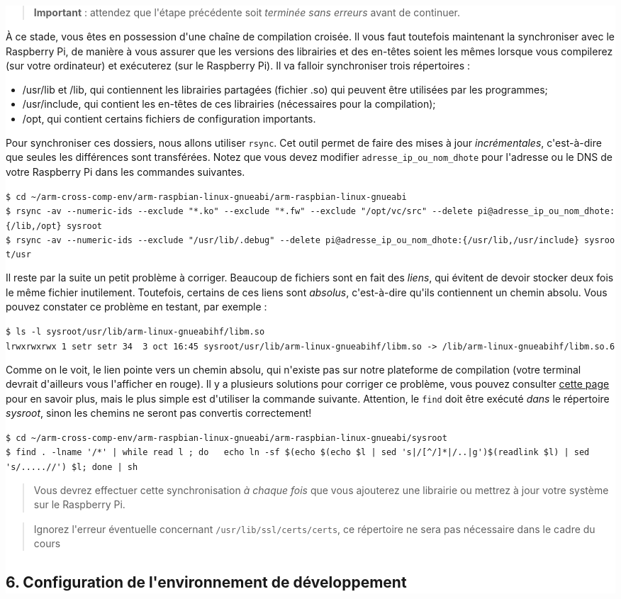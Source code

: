 > **Important** : attendez que l'étape précédente soit _terminée sans erreurs_ avant de continuer.

À ce stade, vous êtes en possession d'une chaîne de compilation croisée. Il vous faut toutefois maintenant la synchroniser avec le Raspberry Pi, de manière à vous assurer que les versions des librairies et des en-têtes soient les mêmes lorsque vous compilerez (sur votre ordinateur) et exécuterez (sur le Raspberry Pi). Il va falloir synchroniser trois répertoires :

* /usr/lib et /lib, qui contiennent les librairies partagées (fichier .so) qui peuvent être utilisées par les programmes;
* /usr/include, qui contient les en-têtes de ces librairies (nécessaires pour la compilation);
* /opt, qui contient certains fichiers de configuration importants.

Pour synchroniser ces dossiers, nous allons utiliser `rsync`. Cet outil permet de faire des mises à jour _incrémentales_, c'est-à-dire que seules les différences sont transférées. Notez que vous devez modifier `adresse_ip_ou_nom_dhote` pour l'adresse ou le DNS de votre Raspberry Pi dans les commandes suivantes.

```
$ cd ~/arm-cross-comp-env/arm-raspbian-linux-gnueabi/arm-raspbian-linux-gnueabi
$ rsync -av --numeric-ids --exclude "*.ko" --exclude "*.fw" --exclude "/opt/vc/src" --delete pi@adresse_ip_ou_nom_dhote:{/lib,/opt} sysroot
$ rsync -av --numeric-ids --exclude "/usr/lib/.debug" --delete pi@adresse_ip_ou_nom_dhote:{/usr/lib,/usr/include} sysroot/usr
```

Il reste par la suite un petit problème à corriger. Beaucoup de fichiers sont en fait des _liens_, qui évitent de devoir stocker deux fois le même fichier inutilement. Toutefois, certains de ces liens sont _absolus_, c'est-à-dire qu'ils contiennent un chemin absolu. Vous pouvez constater ce problème en testant, par exemple :

```
$ ls -l sysroot/usr/lib/arm-linux-gnueabihf/libm.so 
lrwxrwxrwx 1 setr setr 34  3 oct 16:45 sysroot/usr/lib/arm-linux-gnueabihf/libm.so -> /lib/arm-linux-gnueabihf/libm.so.6
```

Comme on le voit, le lien pointe vers un chemin absolu, qui n'existe pas sur notre plateforme de compilation (votre terminal devrait d'ailleurs vous l'afficher en rouge). Il y a plusieurs solutions pour corriger ce problème, vous pouvez consulter [cette page](https://unix.stackexchange.com/questions/100918/convert-absolute-symlink-to-relative-symlink-with-simple-linux-command) pour en savoir plus, mais le plus simple est d'utiliser la commande suivante. Attention, le `find` doit être exécuté *dans* le répertoire _sysroot_, sinon les chemins ne seront pas convertis correctement!

```
$ cd ~/arm-cross-comp-env/arm-raspbian-linux-gnueabi/arm-raspbian-linux-gnueabi/sysroot
$ find . -lname '/*' | while read l ; do   echo ln -sf $(echo $(echo $l | sed 's|/[^/]*|/..|g')$(readlink $l) | sed 's/.....//') $l; done | sh
```

> Vous devrez effectuer cette synchronisation _à chaque fois_ que vous ajouterez une librairie ou mettrez à jour votre système sur le Raspberry Pi.

> Ignorez l'erreur éventuelle concernant `/usr/lib/ssl/certs/certs`, ce répertoire ne sera pas nécessaire dans le cadre du cours


## 6. Configuration de l'environnement de développement
